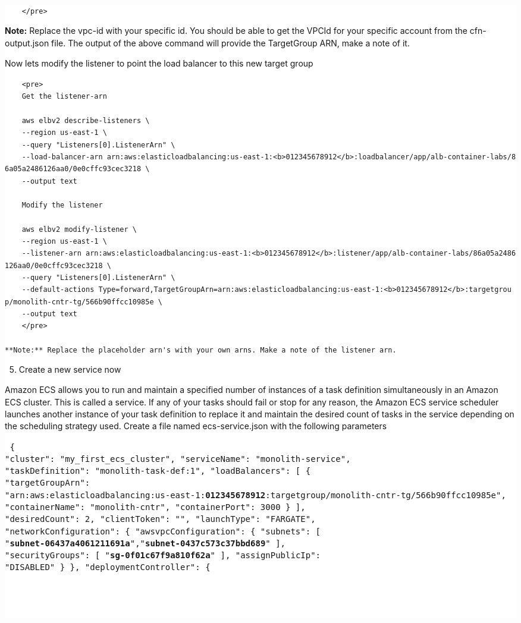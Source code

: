         </pre>

**Note:** Replace the vpc-id with your specific id. You should be able to get the VPCId for your specific account from the cfn-output.json file. The output of the above command will provide the TargetGroup ARN, make a note of it.

Now lets modify the listener to point the load balancer to this new target group
    
        <pre>
        Get the listener-arn 
        
        aws elbv2 describe-listeners \
        --region us-east-1 \
        --query "Listeners[0].ListenerArn" \
        --load-balancer-arn arn:aws:elasticloadbalancing:us-east-1:<b>012345678912</b>:loadbalancer/app/alb-container-labs/86a05a2486126aa0/0e0cffc93cec3218 \
        --output text
        
        Modify the listener
            
        aws elbv2 modify-listener \
        --region us-east-1 \
        --listener-arn arn:aws:elasticloadbalancing:us-east-1:<b>012345678912</b>:listener/app/alb-container-labs/86a05a2486126aa0/0e0cffc93cec3218 \
        --query "Listeners[0].ListenerArn" \
        --default-actions Type=forward,TargetGroupArn=arn:aws:elasticloadbalancing:us-east-1:<b>012345678912</b>:targetgroup/monolith-cntr-tg/566b90ffcc10985e \
        --output text
        </pre>
    
    **Note:** Replace the placeholder arn's with your own arns. Make a note of the listener arn.

5. Create a new service now

Amazon ECS allows you to run and maintain a specified number of instances of a task definition simultaneously in an Amazon ECS cluster. This is called a service. If any of your tasks should fail or stop for any reason, the Amazon ECS service scheduler launches another instance of your task definition to replace it and maintain the desired count of tasks in the service depending on the scheduling strategy used.
Create a file named ecs-service.json with the following parameters
    <pre>
    {
        "cluster": "my\_first\_ecs\_cluster", 
        "serviceName": "monolith-service", 
        "taskDefinition": "monolith-task-def:1", 
        "loadBalancers": [
            {
                "targetGroupArn": "arn:aws:elasticloadbalancing:us-east-1:<b>012345678912</b>:targetgroup/monolith-cntr-tg/566b90ffcc10985e", 
                "containerName": "monolith-cntr", 
                "containerPort": 3000
            }
        ], 
        "desiredCount": 2, 
        "clientToken": "", 
        "launchType": "FARGATE", 
        "networkConfiguration": {
            "awsvpcConfiguration": {
                "subnets": [
                    "<b>subnet-06437a4061211691a</b>","<b>subnet-0437c573c37bbd689</b>"
                ], 
                "securityGroups": [
                    "<b>sg-0f01c67f9a810f62a</b>"
                ], 
                "assignPublicIp": "DISABLED"
            }
        }, 
        "deploymentController": {